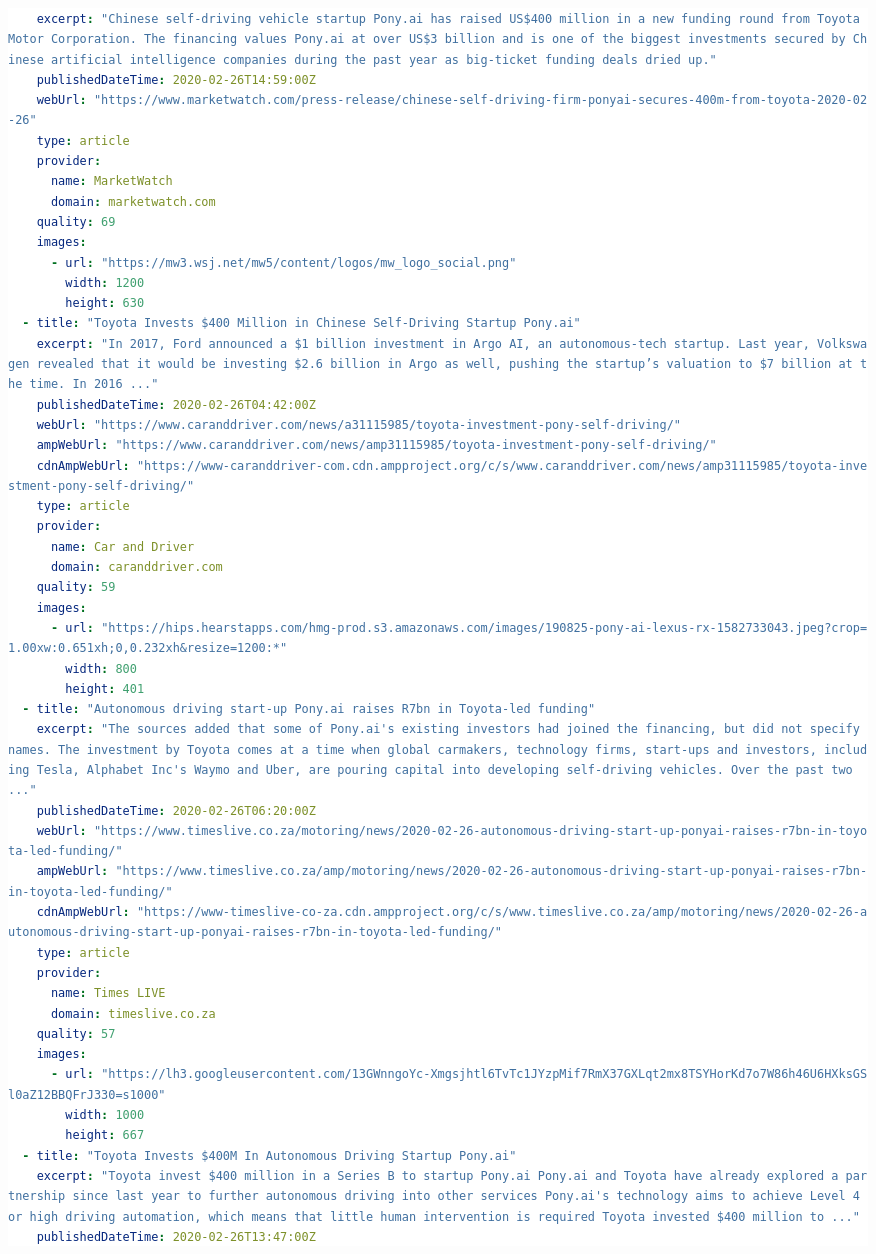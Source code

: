 ```yaml
    excerpt: "Chinese self-driving vehicle startup Pony.ai has raised US$400 million in a new funding round from Toyota Motor Corporation. The financing values Pony.ai at over US$3 billion and is one of the biggest investments secured by Chinese artificial intelligence companies during the past year as big-ticket funding deals dried up."
    publishedDateTime: 2020-02-26T14:59:00Z
    webUrl: "https://www.marketwatch.com/press-release/chinese-self-driving-firm-ponyai-secures-400m-from-toyota-2020-02-26"
    type: article
    provider:
      name: MarketWatch
      domain: marketwatch.com
    quality: 69
    images:
      - url: "https://mw3.wsj.net/mw5/content/logos/mw_logo_social.png"
        width: 1200
        height: 630
  - title: "Toyota Invests $400 Million in Chinese Self-Driving Startup Pony.ai"
    excerpt: "In 2017, Ford announced a $1 billion investment in Argo AI, an autonomous-tech startup. Last year, Volkswagen revealed that it would be investing $2.6 billion in Argo as well, pushing the startup’s valuation to $7 billion at the time. In 2016 ..."
    publishedDateTime: 2020-02-26T04:42:00Z
    webUrl: "https://www.caranddriver.com/news/a31115985/toyota-investment-pony-self-driving/"
    ampWebUrl: "https://www.caranddriver.com/news/amp31115985/toyota-investment-pony-self-driving/"
    cdnAmpWebUrl: "https://www-caranddriver-com.cdn.ampproject.org/c/s/www.caranddriver.com/news/amp31115985/toyota-investment-pony-self-driving/"
    type: article
    provider:
      name: Car and Driver
      domain: caranddriver.com
    quality: 59
    images:
      - url: "https://hips.hearstapps.com/hmg-prod.s3.amazonaws.com/images/190825-pony-ai-lexus-rx-1582733043.jpeg?crop=1.00xw:0.651xh;0,0.232xh&resize=1200:*"
        width: 800
        height: 401
  - title: "Autonomous driving start-up Pony.ai raises R7bn in Toyota-led funding"
    excerpt: "The sources added that some of Pony.ai's existing investors had joined the financing, but did not specify names. The investment by Toyota comes at a time when global carmakers, technology firms, start-ups and investors, including Tesla, Alphabet Inc's Waymo and Uber, are pouring capital into developing self-driving vehicles. Over the past two ..."
    publishedDateTime: 2020-02-26T06:20:00Z
    webUrl: "https://www.timeslive.co.za/motoring/news/2020-02-26-autonomous-driving-start-up-ponyai-raises-r7bn-in-toyota-led-funding/"
    ampWebUrl: "https://www.timeslive.co.za/amp/motoring/news/2020-02-26-autonomous-driving-start-up-ponyai-raises-r7bn-in-toyota-led-funding/"
    cdnAmpWebUrl: "https://www-timeslive-co-za.cdn.ampproject.org/c/s/www.timeslive.co.za/amp/motoring/news/2020-02-26-autonomous-driving-start-up-ponyai-raises-r7bn-in-toyota-led-funding/"
    type: article
    provider:
      name: Times LIVE
      domain: timeslive.co.za
    quality: 57
    images:
      - url: "https://lh3.googleusercontent.com/13GWnngoYc-Xmgsjhtl6TvTc1JYzpMif7RmX37GXLqt2mx8TSYHorKd7o7W86h46U6HXksGSl0aZ12BBQFrJ330=s1000"
        width: 1000
        height: 667
  - title: "Toyota Invests $400M In Autonomous Driving Startup Pony.ai"
    excerpt: "Toyota invest $400 million in a Series B to startup Pony.ai Pony.ai and Toyota have already explored a partnership since last year to further autonomous driving into other services Pony.ai's technology aims to achieve Level 4 or high driving automation, which means that little human intervention is required Toyota invested $400 million to ..."
    publishedDateTime: 2020-02-26T13:47:00Z
```
